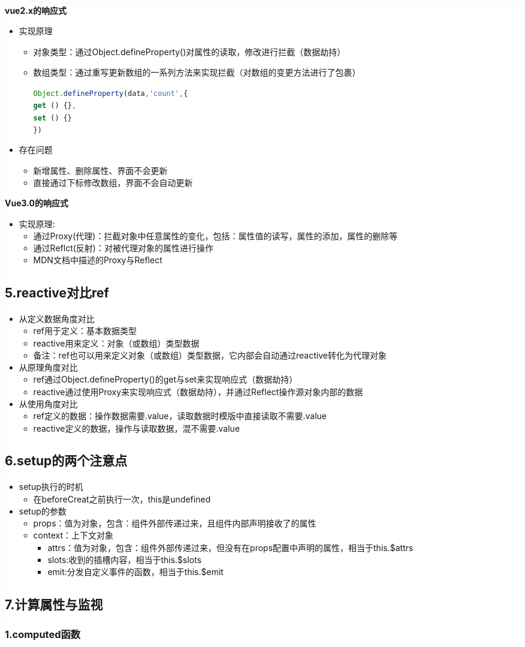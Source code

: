 **vue2.x的响应式**

- 实现原理

  - 对象类型：通过Object.defineProperty()对属性的读取，修改进行拦截（数据劫持）

  - 数组类型：通过重写更新数组的一系列方法来实现拦截（对数组的变更方法进行了包裹）
    ```js
    Object.defineProperty(data,'count',{
    get () {},
    set () {}
    })
    ```

- 存在问题

  - 新增属性、删除属性、界面不会更新
  - 直接通过下标修改数组，界面不会自动更新

**Vue3.0的响应式**

- 实现原理:
  - 通过Proxy(代理)：拦截对象中任意属性的变化，包括：属性值的读写，属性的添加，属性的删除等
  - 通过Reflct(反射)：对被代理对象的属性进行操作
  - MDN文档中描述的Proxy与Reflect

## 5.reactive对比ref

- 从定义数据角度对比
  - ref用于定义：基本数据类型
  - reactive用来定义：对象（或数组）类型数据
  - 备注：ref也可以用来定义对象（或数组）类型数据，它内部会自动通过reactive转化为代理对象
- 从原理角度对比
  - ref通过Object.defineProperty()的get与set来实现响应式（数据劫持）
  - reactive通过使用Proxy来实现响应式（数据劫持），并通过Reflect操作源对象内部的数据
- 从使用角度对比
  - ref定义的数据：操作数据需要.value，读取数据时模版中直接读取不需要.value
  - reactive定义的数据，操作与读取数据，混不需要.value

## 6.setup的两个注意点

- setup执行的时机
  - 在beforeCreat之前执行一次，this是undefined
- setup的参数
  - props：值为对象，包含：组件外部传递过来，且组件内部声明接收了的属性
  - context：上下文对象
    - attrs：值为对象，包含：组件外部传递过来，但没有在props配置中声明的属性，相当于this.$attrs
    - slots:收到的插槽内容，相当于this.$slots
    - emit:分发自定义事件的函数，相当于this.$emit

## 7.计算属性与监视

### 1.computed函数
